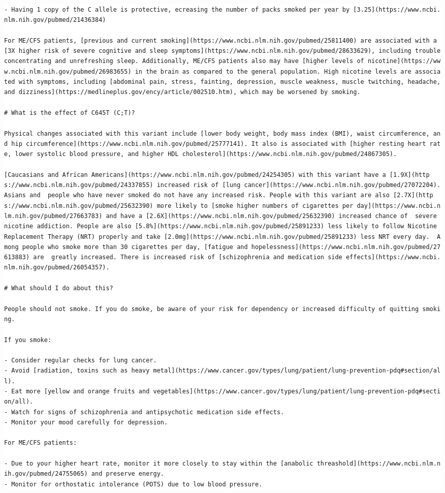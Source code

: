     - Having 1 copy of the C allele is protective, ecreasing the number of packs smoked per year by [3.25](https://www.ncbi.nlm.nih.gov/pubmed/21436384)
    
    For ME/CFS patients, [previous and current smoking](https://www.ncbi.nlm.nih.gov/pubmed/25811400) are associated with a [3X higher risk of severe cognitive and sleep symptoms](https://www.ncbi.nlm.nih.gov/pubmed/28633629), including trouble concentrating and unrefreshing sleep. Additionally, ME/CFS patients also may have [higher levels of nicotine](https://www.ncbi.nlm.nih.gov/pubmed/26983655) in the brain as compared to the general population. High nicotine levels are associated with symptoms, including [abdominal pain, stress, fainting, depression, muscle weakness, muscle twitching, headache, and dizziness](https://medlineplus.gov/ency/article/002510.htm), which may be worsened by smoking.

    # What is the effect of C645T (C;T)?

    Physical changes associated with this variant include [lower body weight, body mass index (BMI), waist circumference, and hip circumference](https://www.ncbi.nlm.nih.gov/pubmed/25777141). It also is associated with [higher resting heart rate, lower systolic blood pressure, and higher HDL cholesterol](https://www.ncbi.nlm.nih.gov/pubmed/24867305).

    [Caucasians and African Americans](https://www.ncbi.nlm.nih.gov/pubmed/24254305) with this variant have a [1.9X](https://www.ncbi.nlm.nih.gov/pubmed/24337855) increased risk of [lung cancer](https://www.ncbi.nlm.nih.gov/pubmed/27072204). Asians and  people who have never smoked do not have any increased risk. People with this variant are also [2.7X](https://www.ncbi.nlm.nih.gov/pubmed/25632390) more likely to [smoke higher numbers of cigarettes per day](https://www.ncbi.nlm.nih.gov/pubmed/27663783) and have a [2.6X](https://www.ncbi.nlm.nih.gov/pubmed/25632390) increased chance of  severe nicotine addiction. People are also [5.8%](https://www.ncbi.nlm.nih.gov/pubmed/25891233) less likely to follow Nicotine Replacement Therapy (NRT) properly and take [2.0mg](https://www.ncbi.nlm.nih.gov/pubmed/25891233) less NRT every day.  Among people who smoke more than 30 cigarettes per day, [fatigue and hopelessness](https://www.ncbi.nlm.nih.gov/pubmed/27613883) are  greatly increased. There is increased risk of [schizophrenia and medication side effects](https://www.ncbi.nlm.nih.gov/pubmed/26054357).

    # What should I do about this?

    People should not smoke. If you do smoke, be aware of your risk for dependency or increased difficulty of quitting smoking. 
    
    If you smoke:
    
    - Consider regular checks for lung cancer. 
    - Avoid [radiation, toxins such as heavy metal](https://www.cancer.gov/types/lung/patient/lung-prevention-pdq#section/all).
    - Eat more [yellow and orange fruits and vegetables](https://www.cancer.gov/types/lung/patient/lung-prevention-pdq#section/all).
    - Watch for signs of schizophrenia and antipsychotic medication side effects.
    - Monitor your mood carefully for depression.

    For ME/CFS patients:
    
    - Due to your higher heart rate, monitor it more closely to stay within the [anabolic threashold](https://www.ncbi.nlm.nih.gov/pubmed/24755065) and preserve energy.
    - Monitor for orthostatic intolerance (POTS) due to low blood pressure.
